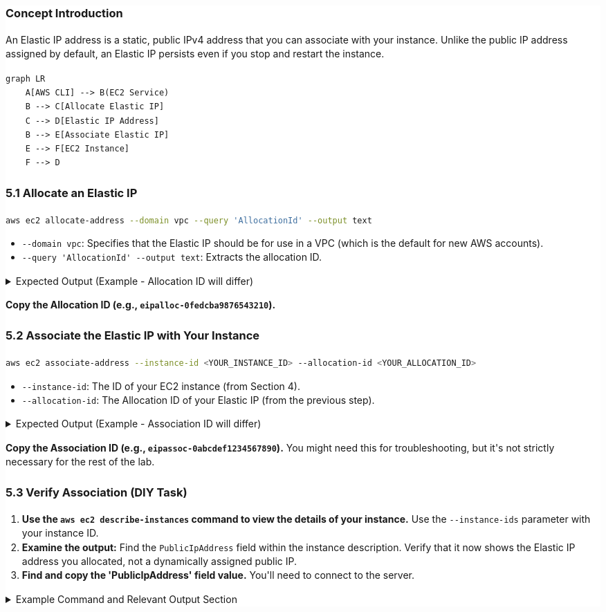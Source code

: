 ### Concept Introduction

An Elastic IP address is a static, public IPv4 address that you can associate with your instance.  Unlike the public IP address assigned by default, an Elastic IP persists even if you stop and restart the instance.

```mermaid
graph LR
    A[AWS CLI] --> B(EC2 Service)
    B --> C[Allocate Elastic IP]
    C --> D[Elastic IP Address]
    B --> E[Associate Elastic IP]
    E --> F[EC2 Instance]
    F --> D
```

### 5.1 Allocate an Elastic IP

```bash
aws ec2 allocate-address --domain vpc --query 'AllocationId' --output text
```

  *   `--domain vpc`:  Specifies that the Elastic IP should be for use in a VPC (which is the default for new AWS accounts).
  *   `--query 'AllocationId' --output text`: Extracts the allocation ID.
<details><summary>Expected Output (Example - Allocation ID will differ)</summary></details>

**Copy the Allocation ID (e.g., `eipalloc-0fedcba9876543210`).**

### 5.2 Associate the Elastic IP with Your Instance

```bash
aws ec2 associate-address --instance-id <YOUR_INSTANCE_ID> --allocation-id <YOUR_ALLOCATION_ID>
```

  *   `--instance-id`:  The ID of your EC2 instance (from Section 4).
  *   `--allocation-id`: The Allocation ID of your Elastic IP (from the previous step).
<details><summary>Expected Output (Example - Association ID will differ)</summary></details>

**Copy the Association ID (e.g., `eipassoc-0abcdef1234567890`).** You might need this for troubleshooting, but it's not strictly necessary for the rest of the lab.

### 5.3 Verify Association (DIY Task)

1.  **Use the `aws ec2 describe-instances` command to view the details of your instance.** Use the `--instance-ids` parameter with your instance ID.
2.  **Examine the output:** Find the `PublicIpAddress` field within the instance description.  Verify that it now shows the Elastic IP address you allocated, not a dynamically assigned public IP.
3. **Find and copy the 'PublicIpAddress' field value.** You'll need to connect to the server.

<details>
<summary>Example Command and Relevant Output Section</summary>

```bash
aws ec2 describe-instances --instance-ids i-0123456789abcdef0
```
